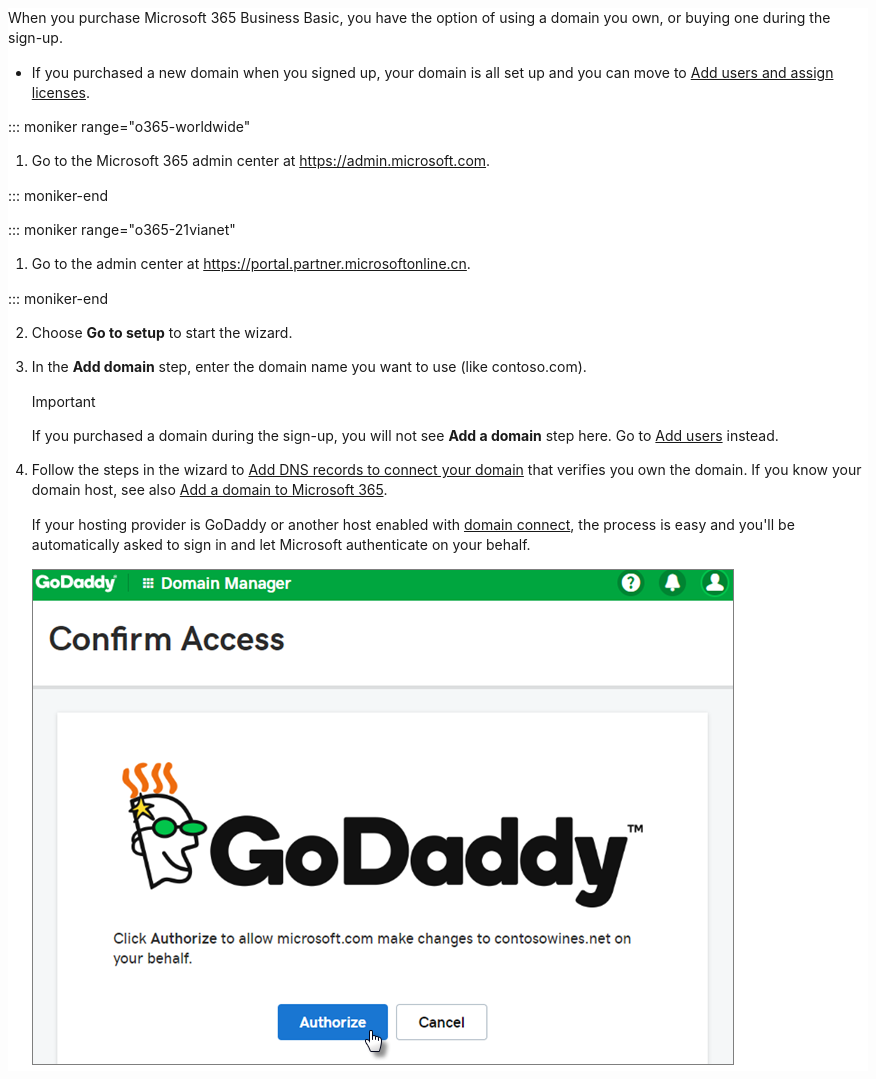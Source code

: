 When you purchase Microsoft 365 Business Basic, you have the option of using a domain you own, or buying one during the sign-up.

- If you purchased a new domain when you signed up, your domain is all set up and you can move to [Add users and assign licenses](#add-users-and-assign-licenses).

 ::: moniker range="o365-worldwide"

1. Go to the Microsoft 365 admin center at <a href="https://go.microsoft.com/fwlink/p/?linkid=2024339" target="_blank">https://admin.microsoft.com</a>.

::: moniker-end

::: moniker range="o365-21vianet"

1. Go to the admin center at <a href="https://go.microsoft.com/fwlink/p/?linkid=850627" target="_blank">https://portal.partner.microsoftonline.cn</a>.

::: moniker-end

2. Choose **Go to setup** to start the wizard.

3. In the **Add domain** step, enter the domain name you want to use (like contoso.com).

    > [!IMPORTANT]
    > If you purchased a domain during the sign-up, you will not see **Add a domain** step here. Go to [Add users](#add-users-and-assign-licenses) instead.

4. Follow the steps in the wizard to [Add DNS records to connect your domain](../get-help-with-domains/create-dns-records-at-any-dns-hosting-provider) that verifies you own the domain. If you know your domain host, see also [Add a domain to Microsoft 365](/microsoft-365/admin/setup/add-domain).

    If your hosting provider is GoDaddy or another host enabled with [domain connect](/office365/admin/get-help-with-domains/domain-connect), the process is easy and you'll be automatically asked to sign in and let Microsoft authenticate on your behalf.

    ![On GoDaddy Confirm Access page, select Authorize.](../../media/godaddyauth.png)
